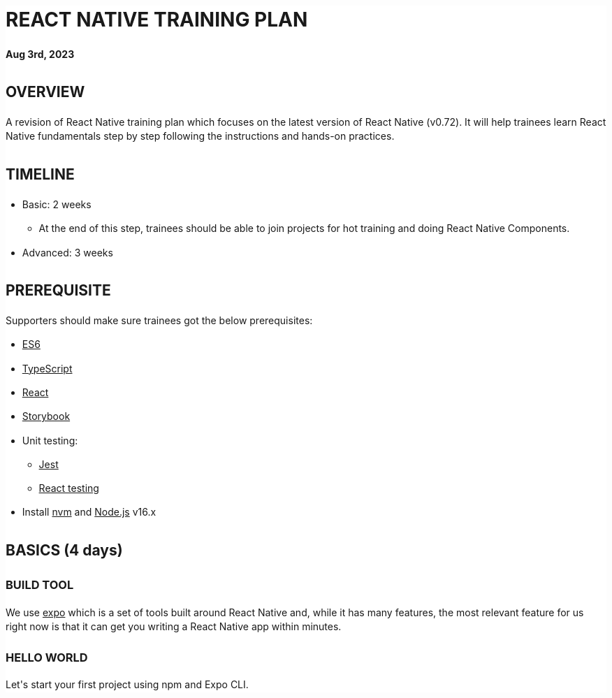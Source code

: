 # REACT NATIVE TRAINING PLAN

**Aug 3rd, 2023**

## **OVERVIEW**

A revision of React Native training plan which focuses on the latest
version of React Native (v0.72). It will help trainees learn React
Native fundamentals step by step following the instructions and hands-on
practices.

## **TIMELINE**

- Basic: 2 weeks

  - At the end of this step, trainees should be able to join projects for hot training and doing React Native Components.

- Advanced: 3 weeks

## **PREREQUISITE**

Supporters should make sure trainees got the below prerequisites:

- [ES6](https://www.javascripttutorial.net/es6/)

- [TypeScript](https://www.typescriptlang.org/docs/handbook/intro.html)

- [React](https://reactjs.org/)

- [Storybook](https://storybook.js.org/)

- Unit testing:

  - [Jest](https://jestjs.io/docs/getting-started)

  - [React testing](https://reactnative.dev/docs/testing-overview)

- Install [nvm](https://github.com/nvm-sh/nvm#install--update-script) and [Node.js](https://nodejs.org/en/download/) v16.x

## **BASICS (4 days)**

### **BUILD TOOL**

We use [expo](https://expo.dev/) which is a set of tools
built around React Native and, while it has many features, the most
relevant feature for us right now is that it can get you writing a React
Native app within minutes.

### **HELLO WORLD**

Let's start your first project using npm and Expo CLI.
